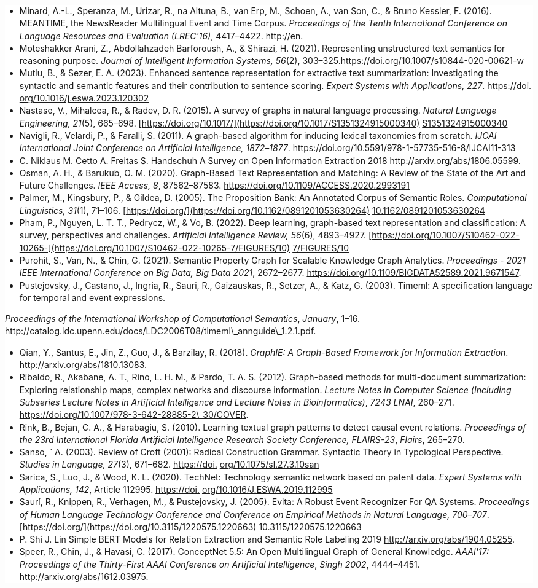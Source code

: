 - Minard, A.-L., Speranza, M., Urizar, R., na Altuna, B., van Erp, M., Schoen, A., van Son, C., & Bruno Kessler, F. (2016). MEANTIME, the NewsReader Multilingual Event and Time Corpus. *Proceedings of the Tenth International Conference on Language Resources and Evaluation (LREC'16)*, 4417–4422. http://en.
- Moteshakker Arani, Z., Abdollahzadeh Barforoush, A., & Shirazi, H. (2021). Representing unstructured text semantics for reasoning purpose. *Journal of Intelligent Information Systems, 56*(2), 303–325.<https://doi.org/10.1007/s10844-020-00621-w>
- Mutlu, B., & Sezer, E. A. (2023). Enhanced sentence representation for extractive text summarization: Investigating the syntactic and semantic features and their contribution to sentence scoring. *Expert Systems with Applications, 227*. [https://doi.](https://doi.org/10.1016/j.eswa.2023.120302)  [org/10.1016/j.eswa.2023.120302](https://doi.org/10.1016/j.eswa.2023.120302)
- Nastase, V., Mihalcea, R., & Radev, D. R. (2015). A survey of graphs in natural language processing. *Natural Language Engineering, 21*(5), 665–698. [https://doi.org/10.1017/](https://doi.org/10.1017/S1351324915000340)  [S1351324915000340](https://doi.org/10.1017/S1351324915000340)
- Navigli, R., Velardi, P., & Faralli, S. (2011). A graph-based algorithm for inducing lexical taxonomies from scratch. *IJCAI International Joint Conference on Artificial Intelligence, 1872*–*1877*. <https://doi.org/10.5591/978-1-57735-516-8/IJCAI11-313>
- C. Niklaus M. Cetto A. Freitas S. Handschuh A Survey on Open Information Extraction 2018 http://arxiv.org/abs/1806.05599.
- Osman, A. H., & Barukub, O. M. (2020). Graph-Based Text Representation and Matching: A Review of the State of the Art and Future Challenges. *IEEE Access, 8*, 87562–87583. <https://doi.org/10.1109/ACCESS.2020.2993191>
- Palmer, M., Kingsbury, P., & Gildea, D. (2005). The Proposition Bank: An Annotated Corpus of Semantic Roles. *Computational Linguistics, 31*(1), 71–106. [https://doi.org/](https://doi.org/10.1162/0891201053630264)  [10.1162/0891201053630264](https://doi.org/10.1162/0891201053630264)
- Pham, P., Nguyen, L. T. T., Pedrycz, W., & Vo, B. (2022). Deep learning, graph-based text representation and classification: A survey, perspectives and challenges. *Artificial Intelligence Review, 56*(6), 4893–4927. [https://doi.org/10.1007/S10462-022-10265-](https://doi.org/10.1007/S10462-022-10265-7/FIGURES/10)  [7/FIGURES/10](https://doi.org/10.1007/S10462-022-10265-7/FIGURES/10)
- Purohit, S., Van, N., & Chin, G. (2021). Semantic Property Graph for Scalable Knowledge Graph Analytics. *Proceedings - 2021 IEEE International Conference on Big Data, Big Data 2021*, 2672–2677. https://doi.org/10.1109/BIGDATA52589.2021.9671547.
- Pustejovsky, J., Castano, J., Ingria, R., Sauri, R., Gaizauskas, R., Setzer, A., & Katz, G. (2003). Timeml: A specification language for temporal and event expressions.

*Proceedings of the International Workshop of Computational Semantics*, *January*, 1–16. http://catalog.ldc.upenn.edu/docs/LDC2006T08/timeml\_annguide\_1.2.1.pdf.

- Qian, Y., Santus, E., Jin, Z., Guo, J., & Barzilay, R. (2018). *GraphIE: A Graph-Based Framework for Information Extraction*. http://arxiv.org/abs/1810.13083.
- Ribaldo, R., Akabane, A. T., Rino, L. H. M., & Pardo, T. A. S. (2012). Graph-based methods for multi-document summarization: Exploring relationship maps, complex networks and discourse information. *Lecture Notes in Computer Science (Including Subseries Lecture Notes in Artificial Intelligence and Lecture Notes in Bioinformatics)*, *7243 LNAI*, 260–271. https://doi.org/10.1007/978-3-642-28885-2\_30/COVER.
- Rink, B., Bejan, C. A., & Harabagiu, S. (2010). Learning textual graph patterns to detect causal event relations. *Proceedings of the 23rd International Florida Artificial Intelligence Research Society Conference, FLAIRS-23*, *Flairs*, 265–270.
- Sanso, ` A. (2003). Review of Croft (2001): Radical Construction Grammar. Syntactic Theory in Typological Perspective. *Studies in Language, 27*(3), 671–682. [https://doi.](https://doi.org/10.1075/sl.27.3.10san)  [org/10.1075/sl.27.3.10san](https://doi.org/10.1075/sl.27.3.10san)
- Sarica, S., Luo, J., & Wood, K. L. (2020). TechNet: Technology semantic network based on patent data. *Expert Systems with Applications, 142*, Article 112995. [https://doi.](https://doi.org/10.1016/J.ESWA.2019.112995) [org/10.1016/J.ESWA.2019.112995](https://doi.org/10.1016/J.ESWA.2019.112995)
- Saurí, R., Knippen, R., Verhagen, M., & Pustejovsky, J. (2005). Evita: A Robust Event Recognizer For QA Systems. *Proceedings of Human Language Technology Conference and Conference on Empirical Methods in Natural Language, 700*–*707*. [https://doi.org/](https://doi.org/10.3115/1220575.1220663)  [10.3115/1220575.1220663](https://doi.org/10.3115/1220575.1220663)
- P. Shi J. Lin Simple BERT Models for Relation Extraction and Semantic Role Labeling 2019 http://arxiv.org/abs/1904.05255.
- Speer, R., Chin, J., & Havasi, C. (2017). ConceptNet 5.5: An Open Multilingual Graph of General Knowledge. *AAAI'17: Proceedings of the Thirty-First AAAI Conference on Artificial Intelligence*, *Singh 2002*, 4444–4451. http://arxiv.org/abs/1612.03975.